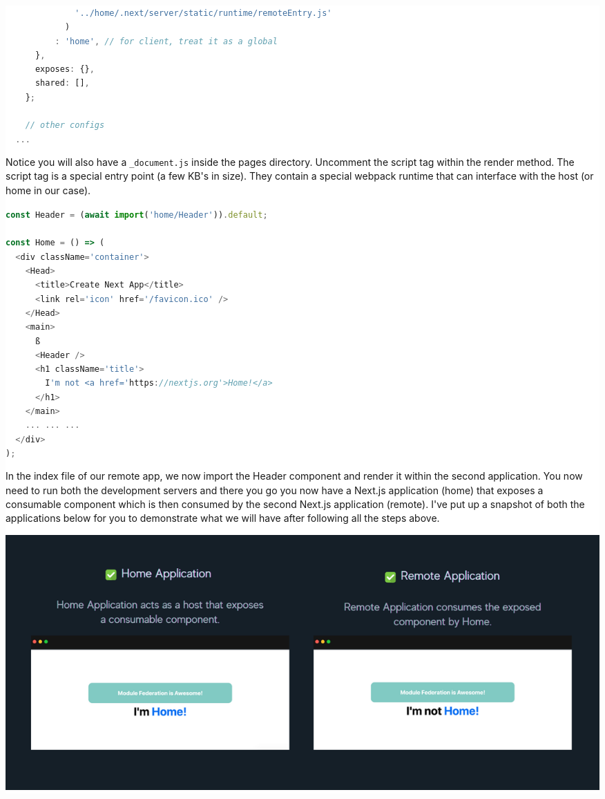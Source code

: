 ```js {12-20}
              '../home/.next/server/static/runtime/remoteEntry.js'
            )
          : 'home', // for client, treat it as a global
      },
      exposes: {},
      shared: [],
    };

    // other configs
  ...
```

Notice you will also have a `_document.js` inside the pages directory. Uncomment the script tag within the render method. The script tag is a special entry point (a few KB's in size). They contain a special webpack runtime that can interface with the host (or home in our case).

```js {1,10}
const Header = (await import('home/Header')).default;

const Home = () => (
  <div className='container'>
    <Head>
      <title>Create Next App</title>
      <link rel='icon' href='/favicon.ico' />
    </Head>
    <main>
      ß
      <Header />
      <h1 className='title'>
        I'm not <a href='https://nextjs.org'>Home!</a>
      </h1>
    </main>
    ... ... ...
  </div>
);
```

In the index file of our remote app, we now import the Header component and render it within the second application. You now need to run both the development servers and there you go you now have a Next.js application (home) that exposes a consumable component which is then consumed by the second Next.js application (remote). I've put up a snapshot of both the applications below for you to demonstrate what we will have after following all the steps above.

![application demo](./images/mod-fed-2.png)
